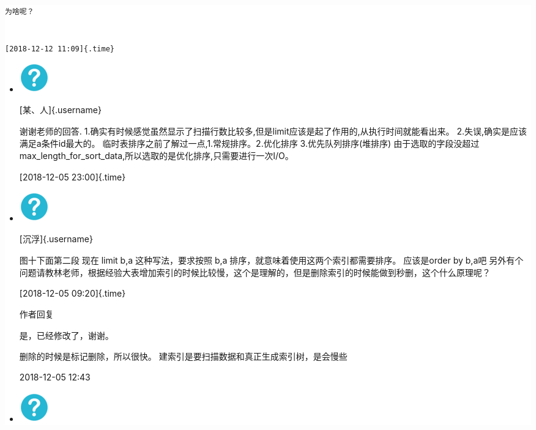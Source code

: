     为啥呢？
    

    [2018-12-12 11:09]{.time}
    

- ![](../images/question.png)
    
    
    [某、人]{.username}
    

    
    谢谢老师的回答.
    1.确实有时候感觉虽然显示了扫描行数比较多,但是limit应该是起了作用的,从执行时间就能看出来。
    2.失误,确实是应该满足a条件id最大的。
    临时表排序之前了解过一点,1.常规排序。2.优化排序
    3.优先队列排序(堆排序)
    由于选取的字段没超过max_length_for_sort_data,所以选取的是优化排序,只需要进行一次I/O。
    

    [2018-12-05 23:00]{.time}
    

- ![](../images/question.png)
    
    
    [沉浮]{.username}
    

    
    图十下面第二段
    现在 limit b,a 这种写法，要求按照 b,a
    排序，就意味着使用这两个索引都需要排序。
    应该是order by b,a吧
    另外有个问题请教林老师，根据经验大表增加索引的时候比较慢，这个是理解的，但是删除索引的时候能做到秒删，这个什么原理呢？
    

    [2018-12-05 09:20]{.time}
    
    
    作者回复
    

    是，已经修改了，谢谢。
    
    删除的时候是标记删除，所以很快。
    建索引是要扫描数据和真正生成索引树，是会慢些

    2018-12-05 12:43
    
    

- ![](../images/question.png)
    
